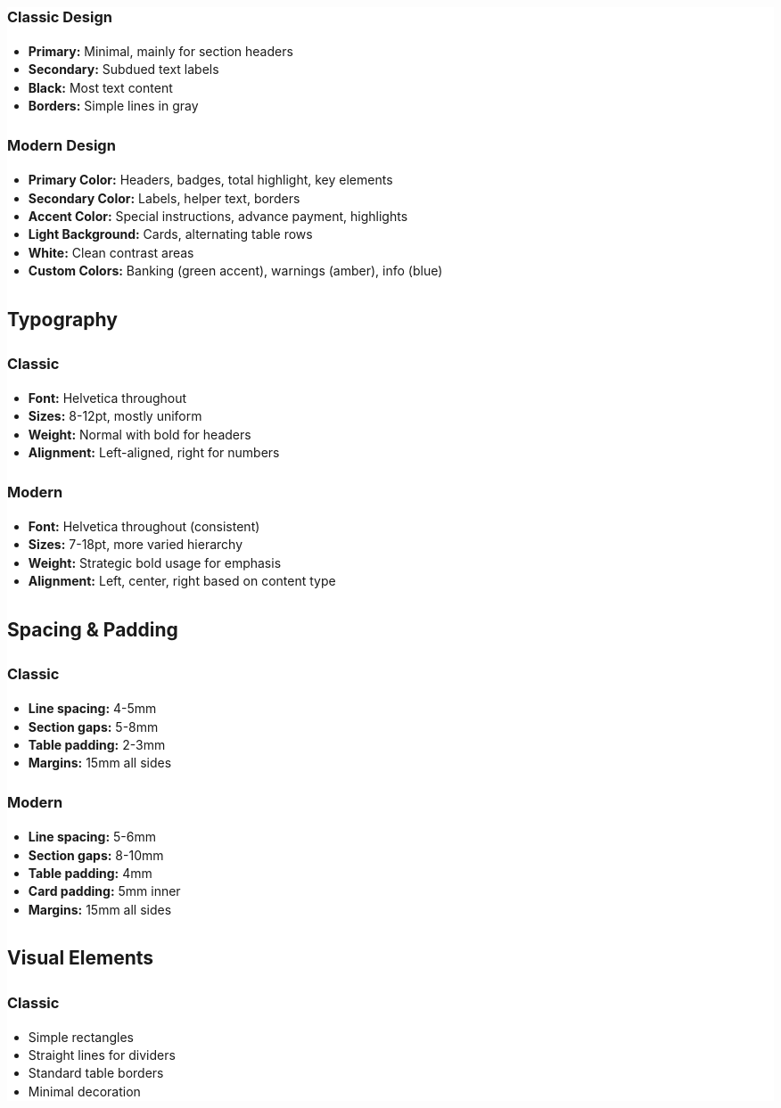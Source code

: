 ### Classic Design
- **Primary:** Minimal, mainly for section headers
- **Secondary:** Subdued text labels
- **Black:** Most text content
- **Borders:** Simple lines in gray

### Modern Design
- **Primary Color:** Headers, badges, total highlight, key elements
- **Secondary Color:** Labels, helper text, borders
- **Accent Color:** Special instructions, advance payment, highlights
- **Light Background:** Cards, alternating table rows
- **White:** Clean contrast areas
- **Custom Colors:** Banking (green accent), warnings (amber), info (blue)

## Typography

### Classic
- **Font:** Helvetica throughout
- **Sizes:** 8-12pt, mostly uniform
- **Weight:** Normal with bold for headers
- **Alignment:** Left-aligned, right for numbers

### Modern
- **Font:** Helvetica throughout (consistent)
- **Sizes:** 7-18pt, more varied hierarchy
- **Weight:** Strategic bold usage for emphasis
- **Alignment:** Left, center, right based on content type

## Spacing & Padding

### Classic
- **Line spacing:** 4-5mm
- **Section gaps:** 5-8mm
- **Table padding:** 2-3mm
- **Margins:** 15mm all sides

### Modern
- **Line spacing:** 5-6mm  
- **Section gaps:** 8-10mm
- **Table padding:** 4mm
- **Card padding:** 5mm inner
- **Margins:** 15mm all sides

## Visual Elements

### Classic
- Simple rectangles
- Straight lines for dividers
- Standard table borders
- Minimal decoration
